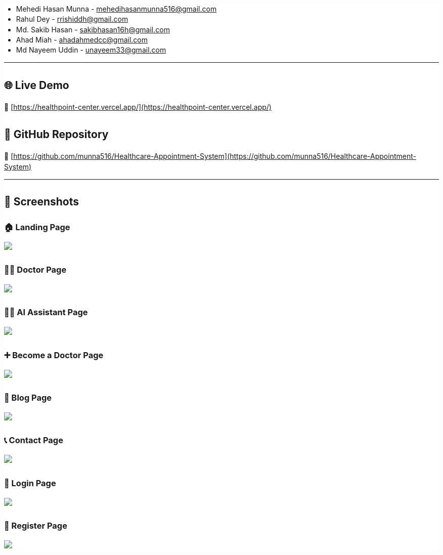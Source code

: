 * Mehedi Hasan Munna - [mehedihasanmunna516@gmail.com](mailto:mehedihasanmunna516@gmail.com)
* Rahul Dey - [rrishiddh@gmail.com](mailto:rrishiddh@gmail.com)
* Md. Sakib Hasan - [sakibhasan16h@gmail.com](mailto:sakibhasan16h@gmail.com)
* Ahad Miah - [ahadahmedcc@gmail.com](mailto:ahadahmedcc@gmail.com)
* Md Nayeem Uddin - [unayeem33@gmail.com](mailto:unayeem33@gmail.com)


---

## 🌐 Live Demo

🔗 [https://healthpoint-center.vercel.app/](https://healthpoint-center.vercel.app/)

## 📁 GitHub Repository

🔗 [https://github.com/munna516/Healthcare-Appointment-System](https://github.com/munna516/Healthcare-Appointment-System)

---

## 📸 Screenshots

### 🏠 Landing Page

 <img width="100%" src="https://i.ibb.co.com/8gqf3JLd/Health-Point-Landing-Page.png"  />
  
### 👨‍⚕️ Doctor Page


<img width="100%" src="https://i.ibb.co.com/QqMJj9m/Health-Point-Doctor-Page.png"  />

### 👨‍⚕️ AI Assistant Page


<img width="100%" src="https://i.ibb.co.com/8qLcF9Q/ai-assistant-page.png"  />




### ➕ Become a Doctor Page

<img width="100%" src="https://i.ibb.co.com/V6z6QFb/Health-Point-Become-Doctor-Page.png"  />


### 📰 Blog Page

<img width="100%" src="https://i.ibb.co.com/rfH0zxDP/Health-Point-Blog-Page.png"  />


### 📞 Contact Page

<img width="100%" src="https://i.ibb.co.com/DPj3BbW6/contact-page.png"  />



### 🔐 Login Page

<img width="100%" src="https://i.ibb.co.com/F480SVpM/Health-Point-Login-Page.png"  />


### 📝 Register Page

<img width="100%" src="https://i.ibb.co.com/5hKrFn26/Health-Point-Register-Page.png"  />
